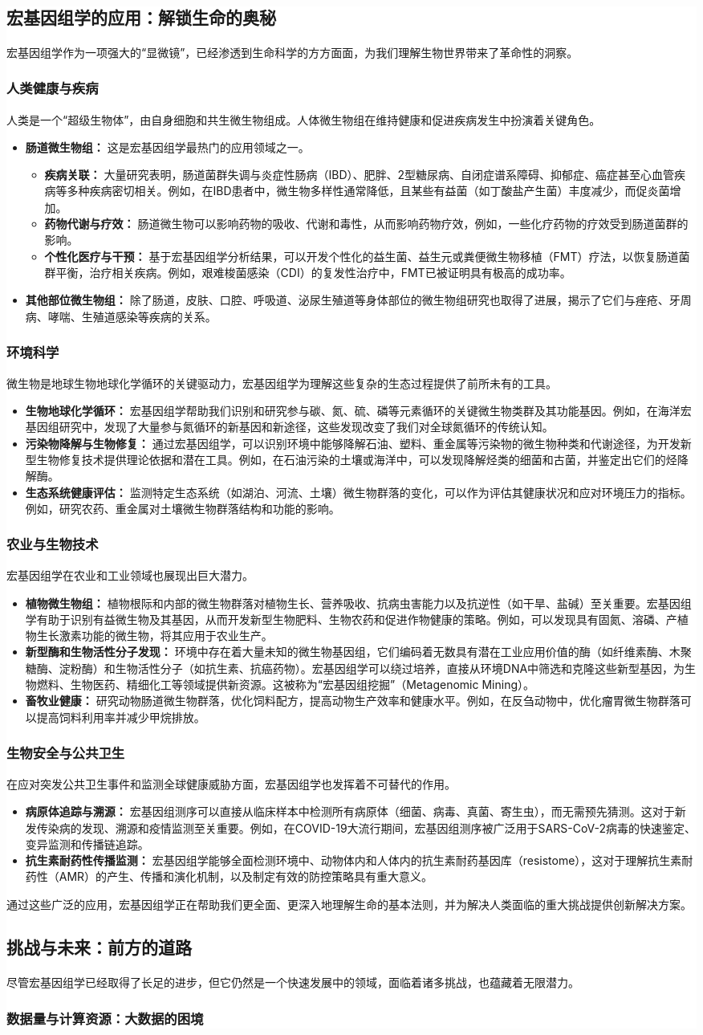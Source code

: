 ## 宏基因组学的应用：解锁生命的奥秘

宏基因组学作为一项强大的“显微镜”，已经渗透到生命科学的方方面面，为我们理解生物世界带来了革命性的洞察。

### 人类健康与疾病

人类是一个“超级生物体”，由自身细胞和共生微生物组成。人体微生物组在维持健康和促进疾病发生中扮演着关键角色。

*   **肠道微生物组：** 这是宏基因组学最热门的应用领域之一。
    *   **疾病关联：** 大量研究表明，肠道菌群失调与炎症性肠病（IBD）、肥胖、2型糖尿病、自闭症谱系障碍、抑郁症、癌症甚至心血管疾病等多种疾病密切相关。例如，在IBD患者中，微生物多样性通常降低，且某些有益菌（如丁酸盐产生菌）丰度减少，而促炎菌增加。
    *   **药物代谢与疗效：** 肠道微生物可以影响药物的吸收、代谢和毒性，从而影响药物疗效，例如，一些化疗药物的疗效受到肠道菌群的影响。
    *   **个性化医疗与干预：** 基于宏基因组学分析结果，可以开发个性化的益生菌、益生元或粪便微生物移植（FMT）疗法，以恢复肠道菌群平衡，治疗相关疾病。例如，艰难梭菌感染（CDI）的复发性治疗中，FMT已被证明具有极高的成功率。

*   **其他部位微生物组：** 除了肠道，皮肤、口腔、呼吸道、泌尿生殖道等身体部位的微生物组研究也取得了进展，揭示了它们与痤疮、牙周病、哮喘、生殖道感染等疾病的关系。

### 环境科学

微生物是地球生物地球化学循环的关键驱动力，宏基因组学为理解这些复杂的生态过程提供了前所未有的工具。

*   **生物地球化学循环：** 宏基因组学帮助我们识别和研究参与碳、氮、硫、磷等元素循环的关键微生物类群及其功能基因。例如，在海洋宏基因组研究中，发现了大量参与氮循环的新基因和新途径，这些发现改变了我们对全球氮循环的传统认知。
*   **污染物降解与生物修复：** 通过宏基因组学，可以识别环境中能够降解石油、塑料、重金属等污染物的微生物种类和代谢途径，为开发新型生物修复技术提供理论依据和潜在工具。例如，在石油污染的土壤或海洋中，可以发现降解烃类的细菌和古菌，并鉴定出它们的烃降解酶。
*   **生态系统健康评估：** 监测特定生态系统（如湖泊、河流、土壤）微生物群落的变化，可以作为评估其健康状况和应对环境压力的指标。例如，研究农药、重金属对土壤微生物群落结构和功能的影响。

### 农业与生物技术

宏基因组学在农业和工业领域也展现出巨大潜力。

*   **植物微生物组：** 植物根际和内部的微生物群落对植物生长、营养吸收、抗病虫害能力以及抗逆性（如干旱、盐碱）至关重要。宏基因组学有助于识别有益微生物及其基因，从而开发新型生物肥料、生物农药和促进作物健康的策略。例如，可以发现具有固氮、溶磷、产植物生长激素功能的微生物，将其应用于农业生产。
*   **新型酶和生物活性分子发现：** 环境中存在着大量未知的微生物基因组，它们编码着无数具有潜在工业应用价值的酶（如纤维素酶、木聚糖酶、淀粉酶）和生物活性分子（如抗生素、抗癌药物）。宏基因组学可以绕过培养，直接从环境DNA中筛选和克隆这些新型基因，为生物燃料、生物医药、精细化工等领域提供新资源。这被称为“宏基因组挖掘”（Metagenomic Mining）。
*   **畜牧业健康：** 研究动物肠道微生物群落，优化饲料配方，提高动物生产效率和健康水平。例如，在反刍动物中，优化瘤胃微生物群落可以提高饲料利用率并减少甲烷排放。

### 生物安全与公共卫生

在应对突发公共卫生事件和监测全球健康威胁方面，宏基因组学也发挥着不可替代的作用。

*   **病原体追踪与溯源：** 宏基因组测序可以直接从临床样本中检测所有病原体（细菌、病毒、真菌、寄生虫），而无需预先猜测。这对于新发传染病的发现、溯源和疫情监测至关重要。例如，在COVID-19大流行期间，宏基因组测序被广泛用于SARS-CoV-2病毒的快速鉴定、变异监测和传播链追踪。
*   **抗生素耐药性传播监测：** 宏基因组学能够全面检测环境中、动物体内和人体内的抗生素耐药基因库（resistome），这对于理解抗生素耐药性（AMR）的产生、传播和演化机制，以及制定有效的防控策略具有重大意义。

通过这些广泛的应用，宏基因组学正在帮助我们更全面、更深入地理解生命的基本法则，并为解决人类面临的重大挑战提供创新解决方案。

## 挑战与未来：前方的道路

尽管宏基因组学已经取得了长足的进步，但它仍然是一个快速发展中的领域，面临着诸多挑战，也蕴藏着无限潜力。

### 数据量与计算资源：大数据的困境
